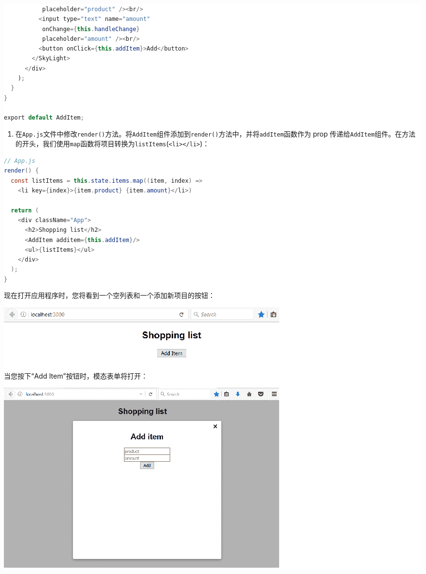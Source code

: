 ```java
           placeholder="product" /><br/>
          <input type="text" name="amount"
           onChange={this.handleChange} 
           placeholder="amount" /><br/>
          <button onClick={this.addItem}>Add</button>
        </SkyLight> 
      </div>
    );
  }
}

export default AddItem;
```

1.  在`App.js`文件中修改`render()`方法。将`AddItem`组件添加到`render()`方法中，并将`addItem`函数作为 prop 传递给`AddItem`组件。在方法的开头，我们使用`map`函数将项目转换为`listItems`(`<li></li>`)：

```java
// App.js
render() {
  const listItems = this.state.items.map((item, index) => 
    <li key={index}>{item.product} {item.amount}</li>)

  return (
    <div className="App">
      <h2>Shopping list</h2>
      <AddItem additem={this.addItem}/>
      <ul>{listItems}</ul>
    </div>
  );
}
```

现在打开应用程序时，您将看到一个空列表和一个添加新项目的按钮：

![](img/7a8d772a-6ae4-433a-809b-6c9ef2dfc910.png)

当您按下“Add Item”按钮时，模态表单将打开：

![](img/40899635-da48-4bb4-9e43-4efa66de2624.png)
